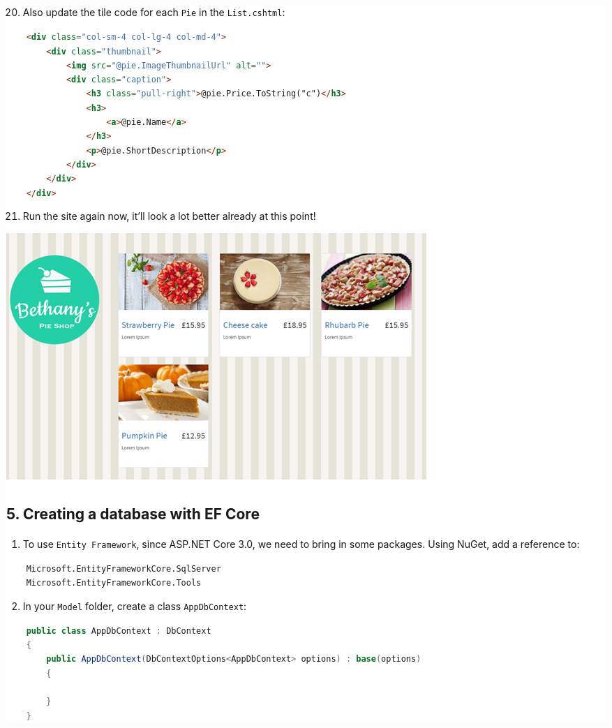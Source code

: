 20. Also update the tile code for each `Pie` in the `List.cshtml`:

```html
    <div class="col-sm-4 col-lg-4 col-md-4">
        <div class="thumbnail">
            <img src="@pie.ImageThumbnailUrl" alt="">
            <div class="caption">
                <h3 class="pull-right">@pie.Price.ToString("c")</h3>
                <h3>
                    <a>@pie.Name</a>
                </h3>
                <p>@pie.ShortDescription</p>
            </div>
        </div>
    </div>
```

21. Run the site again now, it’ll look a lot better already at this point!

![](./img/list-with-bootstrap.png)

## 5. Creating a database with EF Core

1. To use `Entity Framework`, since ASP.NET Core 3.0, we need to bring in some packages. Using NuGet, add a reference to:

```
    Microsoft.EntityFrameworkCore.SqlServer
    Microsoft.EntityFrameworkCore.Tools
```

2. In your `Model` folder, create a class `AppDbContext`:

```csharp
    public class AppDbContext : DbContext
    {
        public AppDbContext(DbContextOptions<AppDbContext> options) : base(options)
        {

        }
    }
```
